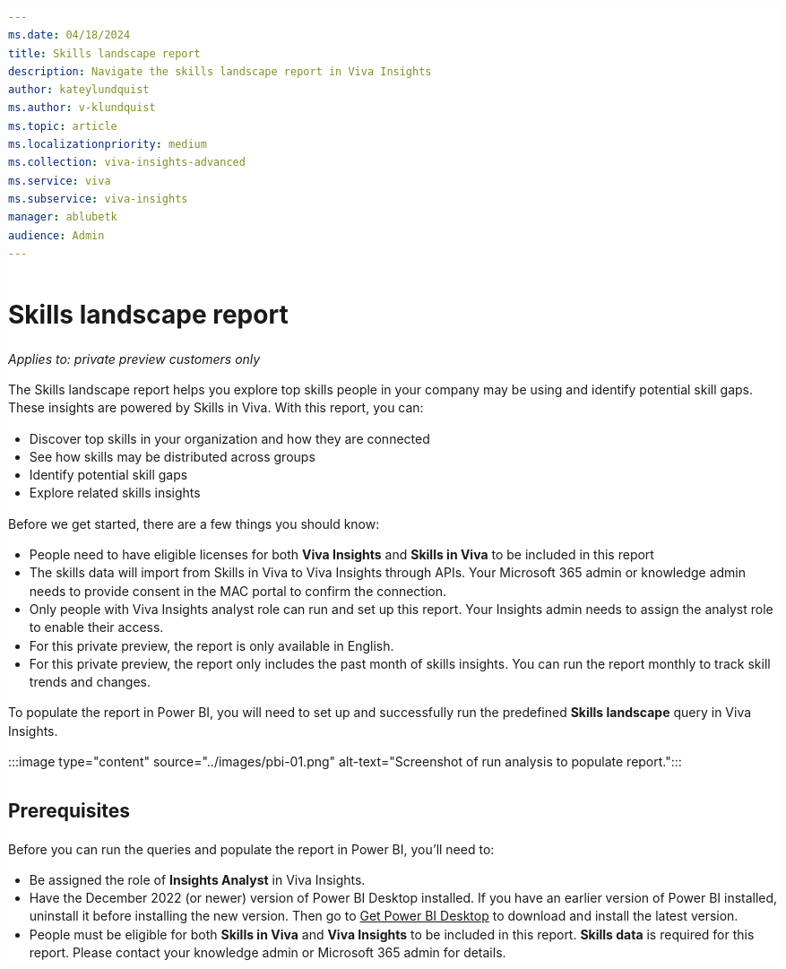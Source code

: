 ```yaml
---
ms.date: 04/18/2024
title: Skills landscape report
description: Navigate the skills landscape report in Viva Insights
author: kateylundquist
ms.author: v-klundquist
ms.topic: article
ms.localizationpriority: medium
ms.collection: viva-insights-advanced
ms.service: viva 
ms.subservice: viva-insights
manager: ablubetk
audience: Admin
---
```

# Skills landscape report 
*Applies to: private preview customers only*

The Skills landscape report helps you explore top skills people in your company may be using and identify potential skill gaps. These insights are powered by Skills in Viva.
With this report, you can:
* Discover top skills in your organization and how they are connected
* See how skills may be distributed across groups
* Identify potential skill gaps
* Explore related skills insights

Before we get started, there are a few things you should know:
* People need to have eligible licenses for both **Viva Insights** and **Skills in Viva** to be included in this report
* The skills data will import from Skills in Viva to Viva Insights through APIs. Your Microsoft 365 admin or knowledge admin needs to provide consent in the MAC portal to confirm the connection.
* Only people with Viva Insights analyst role can run and set up this report. Your Insights admin needs to assign the analyst role to enable their access.
* For this private preview, the report is only available in English.
* For this private preview, the report only includes the past month of skills insights. You can run the report monthly to track skill trends and changes.

To populate the report in Power BI, you will need to set up and successfully run the predefined **Skills landscape** query in Viva Insights.

:::image type="content" source="../images/pbi-01.png" alt-text="Screenshot of run analysis to populate report.":::
 
## Prerequisites
Before you can run the queries and populate the report in Power BI, you’ll need to:
* Be assigned the role of **Insights Analyst** in Viva Insights.
* Have the December 2022 (or newer) version of Power BI Desktop installed. If you have an earlier version of Power BI installed, uninstall it before installing the new version. Then go to [Get Power BI Desktop](https://www.microsoft.com/en-us/power-platform/products/power-bi/getting-started-with-power-bi) to download and install the latest version.
* People must be eligible for both **Skills in Viva** and **Viva Insights** to be included in this report. **Skills data** is required for this report. Please contact your knowledge admin or Microsoft 365 admin for details.
